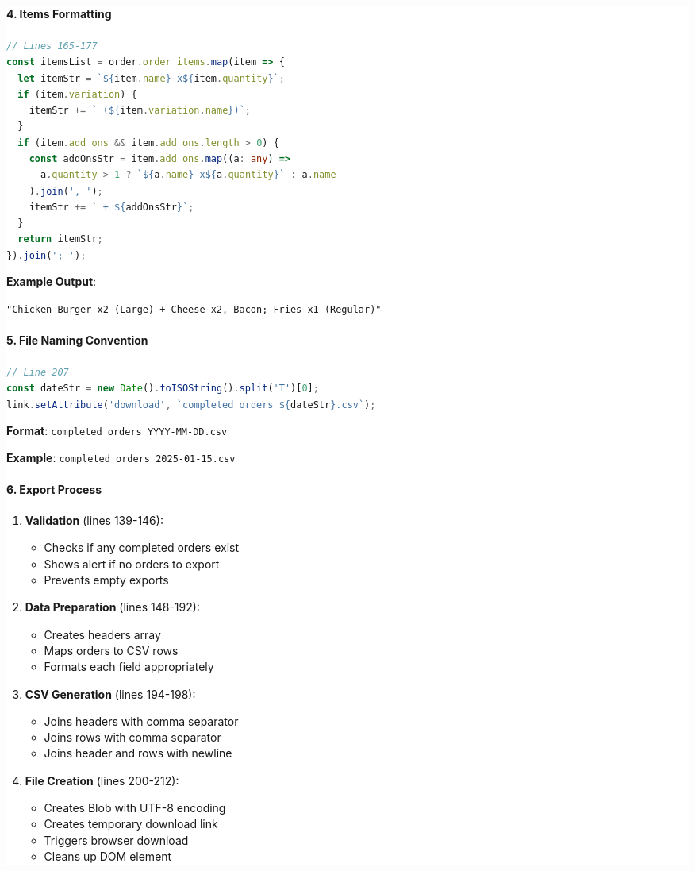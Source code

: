 #### 4. **Items Formatting**
```typescript
// Lines 165-177
const itemsList = order.order_items.map(item => {
  let itemStr = `${item.name} x${item.quantity}`;
  if (item.variation) {
    itemStr += ` (${item.variation.name})`;
  }
  if (item.add_ons && item.add_ons.length > 0) {
    const addOnsStr = item.add_ons.map((a: any) => 
      a.quantity > 1 ? `${a.name} x${a.quantity}` : a.name
    ).join(', ');
    itemStr += ` + ${addOnsStr}`;
  }
  return itemStr;
}).join('; ');
```

**Example Output**:
```
"Chicken Burger x2 (Large) + Cheese x2, Bacon; Fries x1 (Regular)"
```

#### 5. **File Naming Convention**
```typescript
// Line 207
const dateStr = new Date().toISOString().split('T')[0];
link.setAttribute('download', `completed_orders_${dateStr}.csv`);
```

**Format**: `completed_orders_YYYY-MM-DD.csv`

**Example**: `completed_orders_2025-01-15.csv`

#### 6. **Export Process**

1. **Validation** (lines 139-146):
   - Checks if any completed orders exist
   - Shows alert if no orders to export
   - Prevents empty exports

2. **Data Preparation** (lines 148-192):
   - Creates headers array
   - Maps orders to CSV rows
   - Formats each field appropriately

3. **CSV Generation** (lines 194-198):
   - Joins headers with comma separator
   - Joins rows with comma separator
   - Joins header and rows with newline

4. **File Creation** (lines 200-212):
   - Creates Blob with UTF-8 encoding
   - Creates temporary download link
   - Triggers browser download
   - Cleans up DOM element
